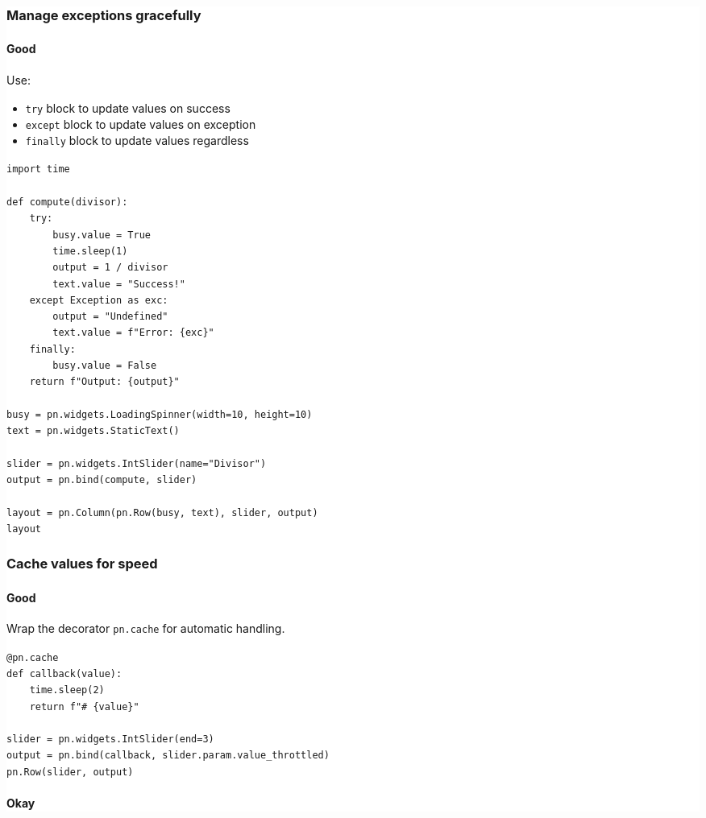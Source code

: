 ### Manage exceptions gracefully

#### Good

Use:
- `try` block to update values on success
- `except` block to update values on exception
- `finally` block to update values regardless

```{pyodide}
import time

def compute(divisor):
    try:
        busy.value = True
        time.sleep(1)
        output = 1 / divisor
        text.value = "Success!"
    except Exception as exc:
        output = "Undefined"
        text.value = f"Error: {exc}"
    finally:
        busy.value = False
    return f"Output: {output}"

busy = pn.widgets.LoadingSpinner(width=10, height=10)
text = pn.widgets.StaticText()

slider = pn.widgets.IntSlider(name="Divisor")
output = pn.bind(compute, slider)

layout = pn.Column(pn.Row(busy, text), slider, output)
layout
```

### Cache values for speed

#### Good

Wrap the decorator `pn.cache` for automatic handling.

```{pyodide}
@pn.cache
def callback(value):
    time.sleep(2)
    return f"# {value}"

slider = pn.widgets.IntSlider(end=3)
output = pn.bind(callback, slider.param.value_throttled)
pn.Row(slider, output)
```

#### Okay
